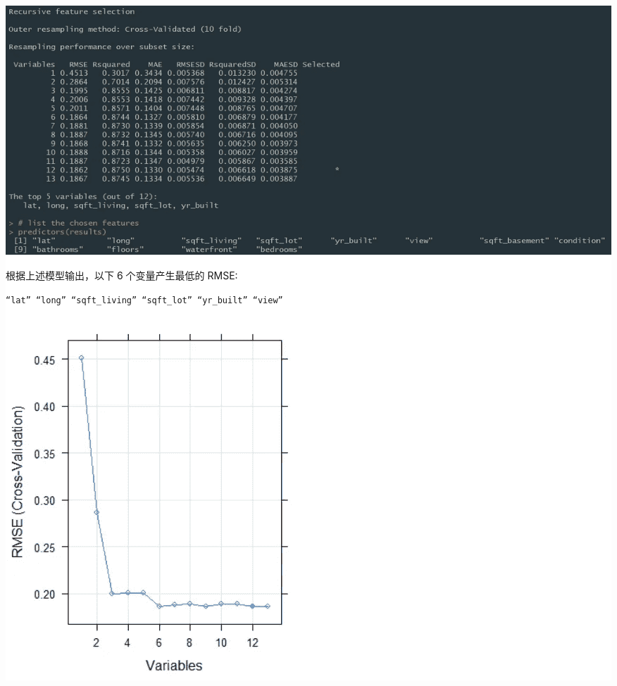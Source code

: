 ![](img/03097f37f9913e7444be70fcea26591c.png)

根据上述模型输出，以下 6 个变量产生最低的 RMSE:

```
“lat” “long” “sqft_living” “sqft_lot” “yr_built” “view”
```

![](img/0329ddc6ff933d8373a6fadab96243bf.png)
